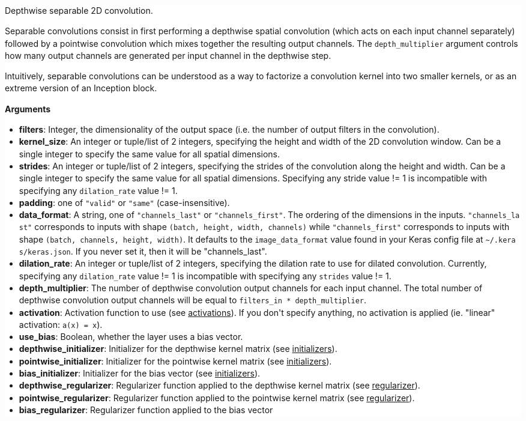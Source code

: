 Depthwise separable 2D convolution.

Separable convolutions consist in first performing
a depthwise spatial convolution
(which acts on each input channel separately)
followed by a pointwise convolution which mixes together the resulting
output channels. The `depth_multiplier` argument controls how many
output channels are generated per input channel in the depthwise step.

Intuitively, separable convolutions can be understood as
a way to factorize a convolution kernel into two smaller kernels,
or as an extreme version of an Inception block.

__Arguments__

- __filters__: Integer, the dimensionality of the output space
    (i.e. the number of output filters in the convolution).
- __kernel_size__: An integer or tuple/list of 2 integers, specifying the
    height and width of the 2D convolution window.
    Can be a single integer to specify the same value for
    all spatial dimensions.
- __strides__: An integer or tuple/list of 2 integers,
    specifying the strides of the convolution
    along the height and width.
    Can be a single integer to specify the same value for
    all spatial dimensions.
    Specifying any stride value != 1 is incompatible with specifying
    any `dilation_rate` value != 1.
- __padding__: one of `"valid"` or `"same"` (case-insensitive).
- __data_format__: A string,
    one of `"channels_last"` or `"channels_first"`.
    The ordering of the dimensions in the inputs.
    `"channels_last"` corresponds to inputs with shape
    `(batch, height, width, channels)` while `"channels_first"`
    corresponds to inputs with shape
    `(batch, channels, height, width)`.
    It defaults to the `image_data_format` value found in your
    Keras config file at `~/.keras/keras.json`.
    If you never set it, then it will be "channels_last".
- __dilation_rate__: An integer or tuple/list of 2 integers, specifying
    the dilation rate to use for dilated convolution.
    Currently, specifying any `dilation_rate` value != 1 is
    incompatible with specifying any `strides` value != 1.
- __depth_multiplier__: The number of depthwise convolution output channels
    for each input channel.
    The total number of depthwise convolution output
    channels will be equal to `filters_in * depth_multiplier`.
- __activation__: Activation function to use
    (see [activations](../activations.md)).
    If you don't specify anything, no activation is applied
    (ie. "linear" activation: `a(x) = x`).
- __use_bias__: Boolean, whether the layer uses a bias vector.
- __depthwise_initializer__: Initializer for the depthwise kernel matrix
    (see [initializers](../initializers.md)).
- __pointwise_initializer__: Initializer for the pointwise kernel matrix
    (see [initializers](../initializers.md)).
- __bias_initializer__: Initializer for the bias vector
    (see [initializers](../initializers.md)).
- __depthwise_regularizer__: Regularizer function applied to
    the depthwise kernel matrix
    (see [regularizer](../regularizers.md)).
- __pointwise_regularizer__: Regularizer function applied to
    the pointwise kernel matrix
    (see [regularizer](../regularizers.md)).
- __bias_regularizer__: Regularizer function applied to the bias vector